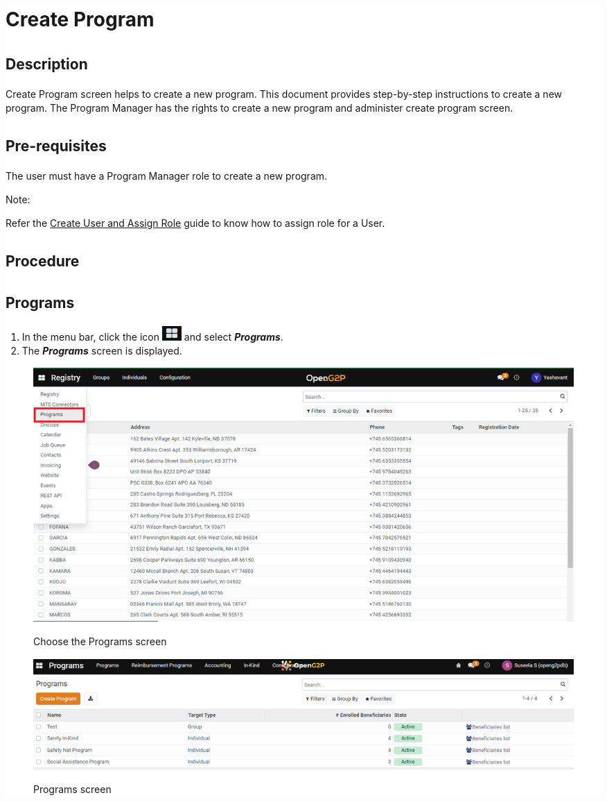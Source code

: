 # Create Program

## Description

Create Program screen helps to create a new program. This document provides step-by-step instructions to create a new program.  The Program Manager has the rights to create a new program and administer create program screen.

## Pre-requisites

The user must have a Program Manager role to create a new program.

Note:

Refer the [Create User and Assign Role](../settings/assign-roles-to-users.md) guide to know how to assign role for a User.

## Procedure

## Programs

1. In the menu bar, click the icon ![](<../../../../.gitbook/assets/image (8).png>) and select _**Programs**_.
2. The _**Programs**_ screen is displayed.

<figure><img src="../../../../.gitbook/assets/programs.png" alt=""><figcaption><p>Choose the Programs screen</p></figcaption></figure>

<figure><img src="../../../../.gitbook/assets/Program-screen.png" alt=""><figcaption><p>Programs screen</p></figcaption></figure>
